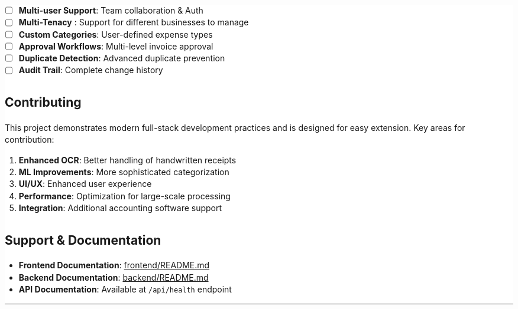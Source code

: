 - [ ] **Multi-user Support**: Team collaboration & Auth
- [ ] **Multi-Tenacy** : Support for different businesses to manage
- [ ] **Custom Categories**: User-defined expense types
- [ ] **Approval Workflows**: Multi-level invoice approval
- [ ] **Duplicate Detection**: Advanced duplicate prevention
- [ ] **Audit Trail**: Complete change history

## Contributing

This project demonstrates modern full-stack development practices and is designed for easy extension. Key areas for contribution:

1. **Enhanced OCR**: Better handling of handwritten receipts
2. **ML Improvements**: More sophisticated categorization
3. **UI/UX**: Enhanced user experience
4. **Performance**: Optimization for large-scale processing
5. **Integration**: Additional accounting software support

## Support & Documentation

- **Frontend Documentation**: [frontend/README.md](./frontend/README.md)
- **Backend Documentation**: [backend/README.md](./backend/README.md)
- **API Documentation**: Available at `/api/health` endpoint

---
